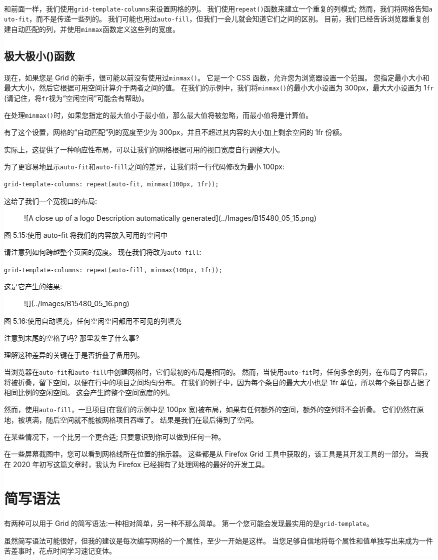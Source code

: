 和前面一样，我们使用`grid-template-columns`来设置网格的列。 我们使用`repeat()`函数来建立一个重复的列模式; 然而，我们将网格告知`auto-fit`，而不是传递一些列的。 我们可能也用过`auto-fill`，但我们一会儿就会知道它们之间的区别。 目前，我们已经告诉浏览器重复创建自动匹配的列，并使用`minmax`函数定义这些列的宽度。

## 极大极小()函数

现在，如果您是 Grid 的新手，很可能以前没有使用过`minmax()`。 它是一个 CSS 函数，允许您为浏览器设置一个范围。 您指定最小大小和最大大小，然后它根据可用空间计算介于两者之间的值。 在我们的示例中，我们将`minmax()`的最小大小设置为 300px，最大大小设置为 1`fr`(请记住，将`fr`视为“空闲空间”可能会有帮助)。

在处理`minmax()`时，如果您指定的最大值小于最小值，那么最大值将被忽略，而最小值将是计算值。

有了这个设置，网格的“自动匹配”列的宽度至少为 300px，并且不超过其内容的大小加上剩余空间的 1fr 份额。

实际上，这提供了一种响应性布局，可以让我们的网格根据可用的视口宽度自行调整大小。

为了更容易地显示`auto-fit`和`auto-fill`之间的差异，让我们将一行代码修改为最小 100px:

```html
grid-template-columns: repeat(auto-fit, minmax(100px, 1fr)); 
```

这给了我们一个宽视口的布局:

<figure class="mediaobject">![A close up of a logo  Description automatically generated](../Images/B15480_05_15.png)</figure>

图 5.15:使用 auto-fit 将我们的内容放入可用的空间中

请注意列如何跨越整个页面的宽度。 现在我们将改为`auto-fill`:

```html
grid-template-columns: repeat(auto-fill, minmax(100px, 1fr)); 
```

这是它产生的结果:

<figure class="mediaobject">![](../Images/B15480_05_16.png)</figure>

图 5.16:使用自动填充，任何空闲空间都用不可见的列填充

注意到末尾的空格了吗? 那里发生了什么事?

理解这种差异的关键在于是否折叠了备用列。

当浏览器在`auto-fit`和`auto-fill`中创建网格时，它们最初的布局是相同的。 然而，当使用`auto-fit`时，任何多余的列，在布局了内容后，将被折叠，留下空间，以便在行中的项目之间均匀分布。 在我们的例子中，因为每个条目的最大大小也是 1fr 单位，所以每个条目都占据了相同比例的空闲空间。 这会产生跨整个空间宽度的列。

然而，使用`auto-fill`，一旦项目(在我们的示例中是 100px 宽)被布局，如果有任何额外的空间，额外的空列将不会折叠。 它们仍然在原地，被填满，随后空间就不能被网格项目吞噬了。 结果是我们在最后得到了空间。

在某些情况下，一个比另一个更合适; 只要意识到你可以做到任何一种。

在一些屏幕截图中，您可以看到网格线所在位置的指示器。 这些都是从 Firefox Grid 工具中获取的，该工具是其开发工具的一部分。 当我在 2020 年初写这篇文章时，我认为 Firefox 已经拥有了处理网格的最好的开发工具。

# 简写语法

有两种可以用于 Grid 的简写语法:一种相对简单，另一种不那么简单。 第一个您可能会发现最实用的是`grid-template`。

虽然简写语法可能很好，但我的建议是每次编写网格的一个属性，至少一开始是这样。 当您足够自信地将每个属性和值单独写出来成为一件苦差事时，花点时间学习速记变体。
